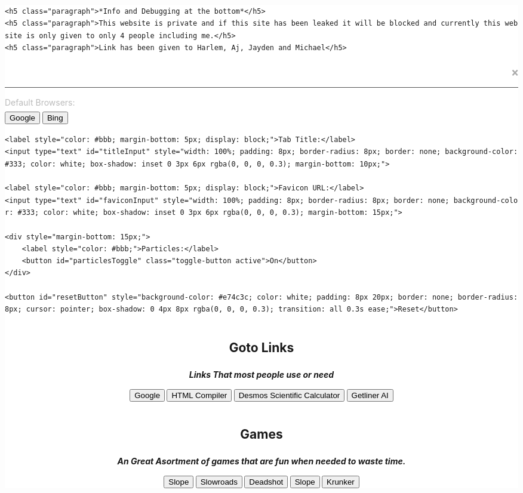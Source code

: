     <h5 class="paragraph">*Info and Debugging at the bottom*</h5>
    <h5 class="paragraph">This website is private and if this site has been leaked it will be blocked and currently this website is only given to only 4 people including me.</h5>
    <h5 class="paragraph">Link has been given to Harlem, Aj, Jayden and Michael</h5>
</div>

<div id="settingsMenu">
    <span id="closeMenu" style="float: right; cursor: pointer; color: #aaa;">❌</span>
    <h3 style="color: #fff; border-bottom: 1px solid #555; padding-bottom: 10px; margin-bottom: 15px;">Settings</h3>
    <label style="color: #bbb; margin-bottom: 5px; display: block;">Default Browsers:</label>
    <div style="margin-bottom: 15px;">
        <button id="googleButton" class="toggle-button active">Google</button>
        <button id="bingButton" class="toggle-button">Bing</button>
    </div>

    <label style="color: #bbb; margin-bottom: 5px; display: block;">Tab Title:</label>
    <input type="text" id="titleInput" style="width: 100%; padding: 8px; border-radius: 8px; border: none; background-color: #333; color: white; box-shadow: inset 0 3px 6px rgba(0, 0, 0, 0.3); margin-bottom: 10px;">

    <label style="color: #bbb; margin-bottom: 5px; display: block;">Favicon URL:</label>
    <input type="text" id="faviconInput" style="width: 100%; padding: 8px; border-radius: 8px; border: none; background-color: #333; color: white; box-shadow: inset 0 3px 6px rgba(0, 0, 0, 0.3); margin-bottom: 15px;">

    <div style="margin-bottom: 15px;">
        <label style="color: #bbb;">Particles:</label>
        <button id="particlesToggle" class="toggle-button active">On</button>
    </div>
    
    <button id="resetButton" style="background-color: #e74c3c; color: white; padding: 8px 20px; border: none; border-radius: 8px; cursor: pointer; box-shadow: 0 4px 8px rgba(0, 0, 0, 0.3); transition: all 0.3s ease;">Reset</button>
</div>


<div style="text-align: center; margin-top: 40px;">
    <h2 class="section-header">Goto Links</h2>
    <h5 class="paragraph">Links That most people use or need</p>
    <div class="separator"></div>
    <button class="url-button" data-url="https://google.com" onclick="openURLFromButton(this)">Google</button>
    <button class="url-button" data-url="https://onecompiler.com/embed/html" onclick="openURLFromButton(this)">HTML Compiler</button>
    <button class="url-button" data-url="https://www.desmos.com/testing/virginia/scientific" onclick="openURLFromButton(this)">Desmos Scientific Calculator</button>
    <button class="url-button" data-url="https://getliner.com" onclick="openURLFromButton(this)">Getliner AI</button>
    

</div>

<div style="text-align: center; margin-top: 40px;">
    <h2 class="section-header">Games</h2>
    <h5 class="paragraph">An Great Asortment of games that are fun when needed to waste time.</p>
    <div class="separator"></div>
    <button class="url-button" data-url="https://slope-c.glitch.me/" onclick="openURLFromButton(this)">Slope</button>
    <button class="url-button" data-url="https://Slowroads.io" onclick="openURLFromButton(this)">Slowroads</button>
    <button class="url-button" data-url="https://deadshot.io" onclick="openURLFromButton(this)">Deadshot</button>
    <button class="url-button" data-url="https://slope-c.glitch.me/" onclick="openURLFromButton(this)">Slope</button>
    <button class="url-button" data-url="https://krunker.io" onclick="openURLFromButton(this)">Krunker</button>